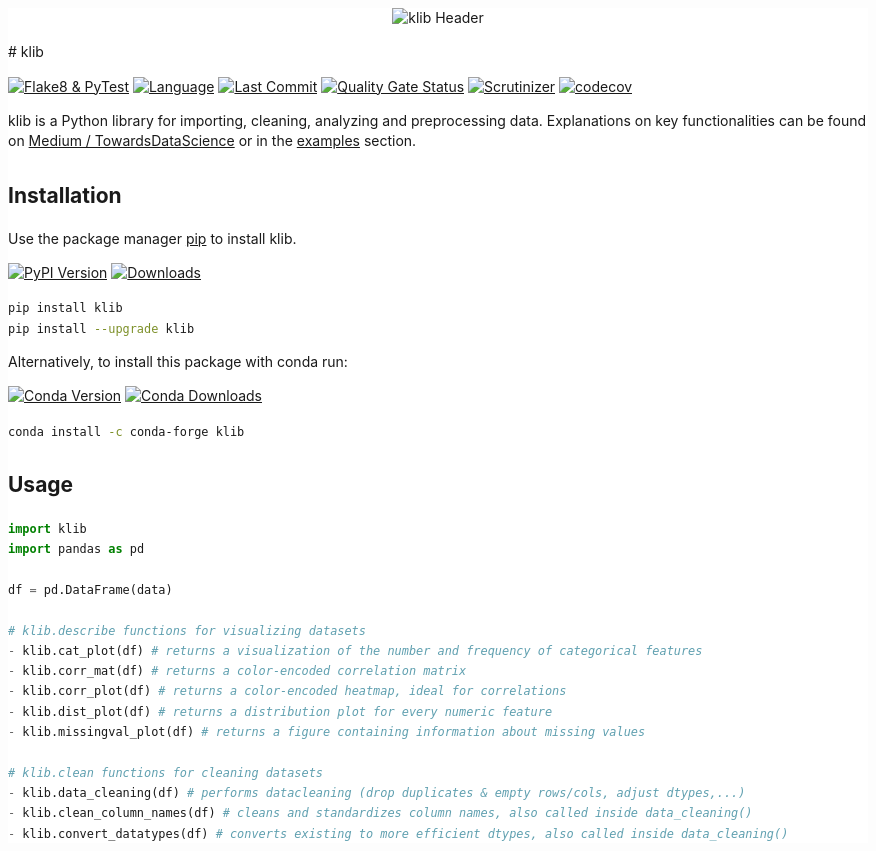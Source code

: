 <p align="center"><img src="https://raw.githubusercontent.com/akanz1/klib/main/examples/images/header.png" alt="klib Header" width="1717" height="607"></p>
# klib

[![Flake8 & PyTest](https://github.com/akanz1/klib/workflows/Flake8%20%F0%9F%90%8D%20PyTest%20%20%20%C2%B4/badge.svg)](https://github.com/akanz1/klib)
[![Language](https://img.shields.io/github/languages/top/akanz1/klib)](https://pypi.org/project/klib/)
[![Last Commit](https://badgen.net/github/last-commit/akanz1/klib/main)](https://github.com/akanz1/klib/commits/main)
[![Quality Gate Status](https://sonarcloud.io/api/project_badges/measure?project=akanz1_klib&metric=alert_status)](https://sonarcloud.io/dashboard?id=akanz1_klib)
[![Scrutinizer](https://scrutinizer-ci.com/g/akanz1/klib/badges/quality-score.png?b=main)](https://scrutinizer-ci.com/g/akanz1/klib/)
[![codecov](https://codecov.io/gh/akanz1/klib/branch/main/graph/badge.svg)](https://codecov.io/gh/akanz1/klib)

klib is a Python library for importing, cleaning, analyzing and preprocessing data. Explanations on key functionalities can be found on [Medium / TowardsDataScience](https://medium.com/@akanz) or in the [examples](examples) section.

## Installation

Use the package manager [pip](https://pip.pypa.io/en/stable/) to install klib.

[![PyPI Version](https://img.shields.io/pypi/v/klib)](https://pypi.org/project/klib/)
[![Downloads](https://pepy.tech/badge/klib/month)](https://pypi.org/project/klib/)

```bash
pip install klib
pip install --upgrade klib
```

Alternatively, to install this package with conda run:

[![Conda Version](https://img.shields.io/conda/vn/conda-forge/klib)](https://anaconda.org/conda-forge/klib)
[![Conda Downloads](https://img.shields.io/conda/dn/conda-forge/klib.svg)](https://anaconda.org/conda-forge/klib)

```bash
conda install -c conda-forge klib
```

## Usage

```python
import klib
import pandas as pd

df = pd.DataFrame(data)

# klib.describe functions for visualizing datasets
- klib.cat_plot(df) # returns a visualization of the number and frequency of categorical features
- klib.corr_mat(df) # returns a color-encoded correlation matrix
- klib.corr_plot(df) # returns a color-encoded heatmap, ideal for correlations
- klib.dist_plot(df) # returns a distribution plot for every numeric feature
- klib.missingval_plot(df) # returns a figure containing information about missing values

# klib.clean functions for cleaning datasets
- klib.data_cleaning(df) # performs datacleaning (drop duplicates & empty rows/cols, adjust dtypes,...)
- klib.clean_column_names(df) # cleans and standardizes column names, also called inside data_cleaning()
- klib.convert_datatypes(df) # converts existing to more efficient dtypes, also called inside data_cleaning()
```